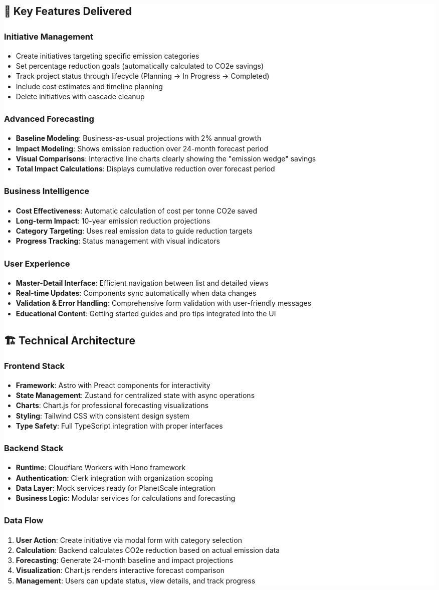 ## 🚀 Key Features Delivered

### **Initiative Management**
- Create initiatives targeting specific emission categories
- Set percentage reduction goals (automatically calculated to CO2e savings)
- Track project status through lifecycle (Planning → In Progress → Completed)
- Include cost estimates and timeline planning
- Delete initiatives with cascade cleanup

### **Advanced Forecasting**
- **Baseline Modeling**: Business-as-usual projections with 2% annual growth
- **Impact Modeling**: Shows emission reduction over 24-month forecast period
- **Visual Comparisons**: Interactive line charts clearly showing the "emission wedge" savings
- **Total Impact Calculations**: Displays cumulative reduction over forecast period

### **Business Intelligence**
- **Cost Effectiveness**: Automatic calculation of cost per tonne CO2e saved
- **Long-term Impact**: 10-year emission reduction projections
- **Category Targeting**: Uses real emission data to guide reduction targets
- **Progress Tracking**: Status management with visual indicators

### **User Experience**
- **Master-Detail Interface**: Efficient navigation between list and detailed views
- **Real-time Updates**: Components sync automatically when data changes
- **Validation & Error Handling**: Comprehensive form validation with user-friendly messages
- **Educational Content**: Getting started guides and pro tips integrated into the UI

## 🏗️ Technical Architecture

### **Frontend Stack**
- **Framework**: Astro with Preact components for interactivity
- **State Management**: Zustand for centralized state with async operations
- **Charts**: Chart.js for professional forecasting visualizations
- **Styling**: Tailwind CSS with consistent design system
- **Type Safety**: Full TypeScript integration with proper interfaces

### **Backend Stack**
- **Runtime**: Cloudflare Workers with Hono framework
- **Authentication**: Clerk integration with organization scoping
- **Data Layer**: Mock services ready for PlanetScale integration
- **Business Logic**: Modular services for calculations and forecasting

### **Data Flow**
1. **User Action**: Create initiative via modal form with category selection
2. **Calculation**: Backend calculates CO2e reduction based on actual emission data
3. **Forecasting**: Generate 24-month baseline and impact projections
4. **Visualization**: Chart.js renders interactive forecast comparison
5. **Management**: Users can update status, view details, and track progress
